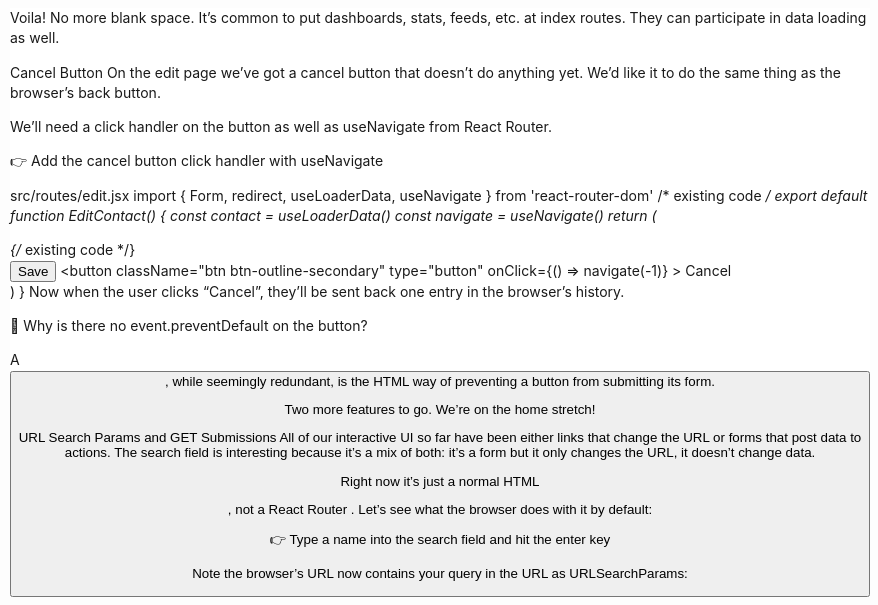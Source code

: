 
Voila! No more blank space. It’s common to put dashboards, stats, feeds, etc. at index routes. They can participate in data loading as well.

Cancel Button
On the edit page we’ve got a cancel button that doesn’t do anything yet. We’d like it to do the same thing as the browser’s back button.

We’ll need a click handler on the button as well as useNavigate from React Router.

👉 Add the cancel button click handler with useNavigate

 src/routes/edit.jsx
import { Form, redirect, useLoaderData, useNavigate } from 'react-router-dom'
/* existing code */
export default function EditContact() {
  const contact = useLoaderData()
  const navigate = useNavigate()
  return (
    <Form className="row g-3" method="post" id="contact-form">
      {/* existing code */}
      <div className="col-12 d-flex gap-2">
        <button type="submit" className="btn btn-outline-primary">
          Save
        </button>
        <button
          className="btn btn-outline-secondary"
          type="button"
          onClick={() => navigate(-1)}
        >
          Cancel
        </button>
      </div>
    </Form>
  )
}
Now when the user clicks “Cancel”, they’ll be sent back one entry in the browser’s history.

🧐 Why is there no event.preventDefault on the button?

A <button type="button">, while seemingly redundant, is the HTML way of preventing a button from submitting its form.

Two more features to go. We’re on the home stretch!

URL Search Params and GET Submissions
All of our interactive UI so far have been either links that change the URL or forms that post data to actions. The search field is interesting because it’s a mix of both: it’s a form but it only changes the URL, it doesn’t change data.

Right now it’s just a normal HTML <form>, not a React Router <Form>. Let’s see what the browser does with it by default:

👉 Type a name into the search field and hit the enter key

Note the browser’s URL now contains your query in the URL as URLSearchParams:
